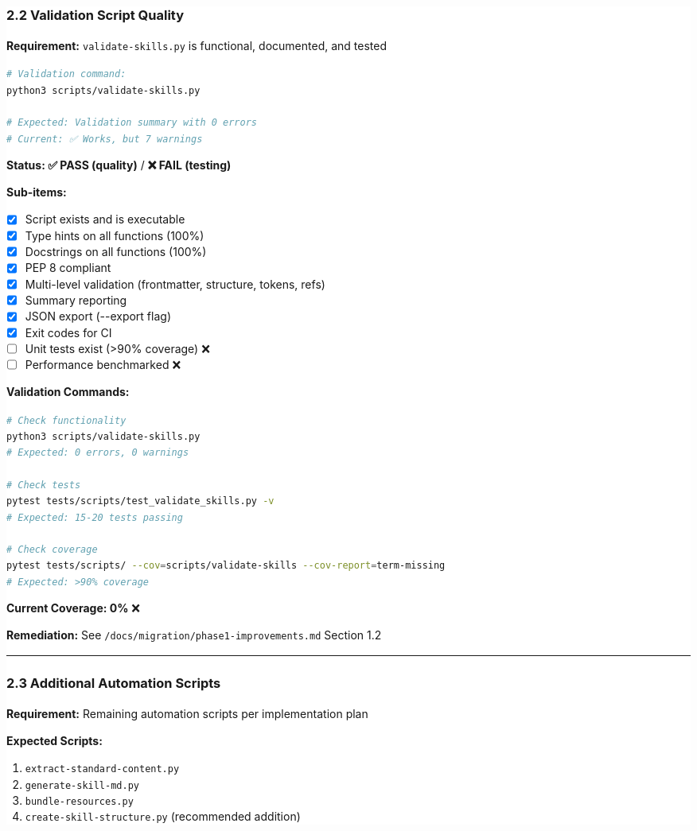 
### 2.2 Validation Script Quality

**Requirement:** `validate-skills.py` is functional, documented, and tested

```bash
# Validation command:
python3 scripts/validate-skills.py

# Expected: Validation summary with 0 errors
# Current: ✅ Works, but 7 warnings
```

**Status: ✅ PASS (quality)** / **❌ FAIL (testing)**

**Sub-items:**

- [x] Script exists and is executable
- [x] Type hints on all functions (100%)
- [x] Docstrings on all functions (100%)
- [x] PEP 8 compliant
- [x] Multi-level validation (frontmatter, structure, tokens, refs)
- [x] Summary reporting
- [x] JSON export (--export flag)
- [x] Exit codes for CI
- [ ] Unit tests exist (>90% coverage) ❌
- [ ] Performance benchmarked ❌

**Validation Commands:**

```bash
# Check functionality
python3 scripts/validate-skills.py
# Expected: 0 errors, 0 warnings

# Check tests
pytest tests/scripts/test_validate_skills.py -v
# Expected: 15-20 tests passing

# Check coverage
pytest tests/scripts/ --cov=scripts/validate-skills --cov-report=term-missing
# Expected: >90% coverage
```

**Current Coverage: 0%** ❌

**Remediation:** See `/docs/migration/phase1-improvements.md` Section 1.2

---

### 2.3 Additional Automation Scripts

**Requirement:** Remaining automation scripts per implementation plan

**Expected Scripts:**

1. `extract-standard-content.py`
2. `generate-skill-md.py`
3. `bundle-resources.py`
4. `create-skill-structure.py` (recommended addition)
